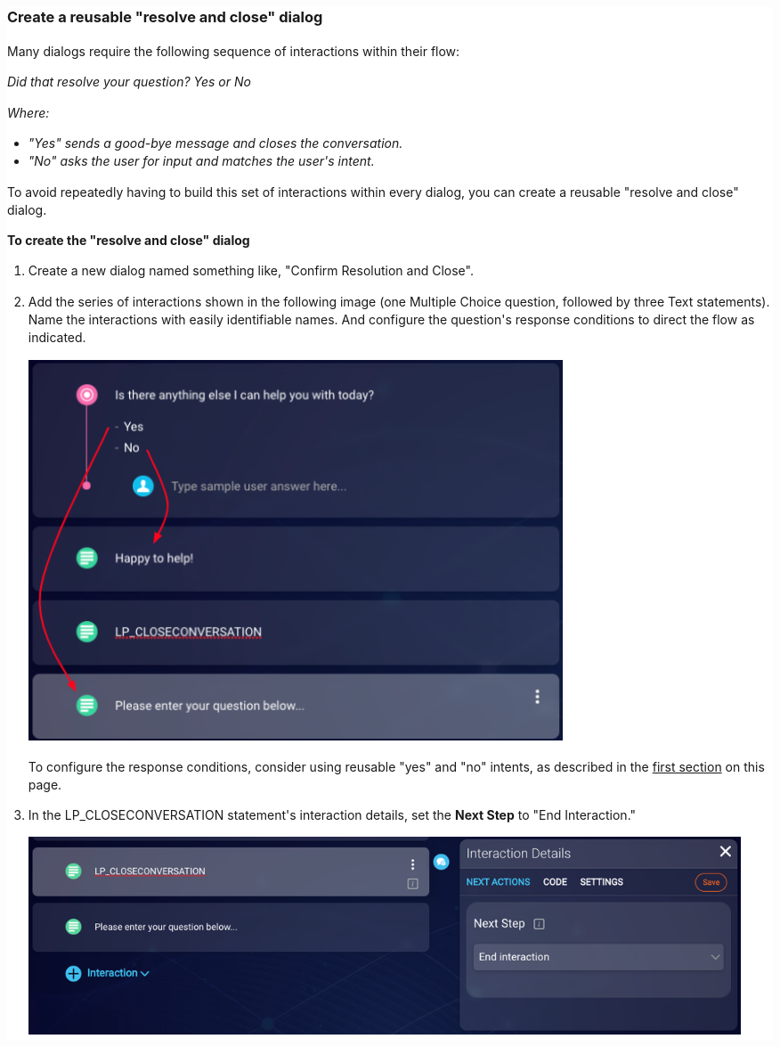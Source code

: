 ### Create a reusable "resolve and close" dialog

Many dialogs require the following sequence of interactions within their flow:

*Did that resolve your question? Yes or No*

*Where:*
* *"Yes" sends a good-bye message and closes the conversation.*
* *"No" asks the user for input and matches the user's intent.*

To avoid repeatedly having to build this set of interactions within every dialog, you can create a reusable "resolve and close" dialog.

**To create the "resolve and close" dialog**

1. Create a new dialog named something like, "Confirm Resolution and Close".
2. Add the series of interactions shown in the following image (one Multiple Choice question, followed by three Text statements). Name the interactions with easily identifiable names. And configure the question's response conditions to direct the flow as indicated.
    
    <img style="width:600px" src="img/ConvoBuilder/reusableResolveAndCloseDialog1.png">
    
    
    To configure the response conditions, consider using reusable "yes" and "no" intents, as described in the [first section](conversation-builder-best-practices-reusable-components.html#create-reusable-yes-and-no-intents) on this page.

3. In the LP_CLOSECONVERSATION statement's interaction details, set the **Next Step** to "End Interaction."

    <img style="width:800px" src="img/ConvoBuilder/reusableResolveAndCloseDialog5.png">
